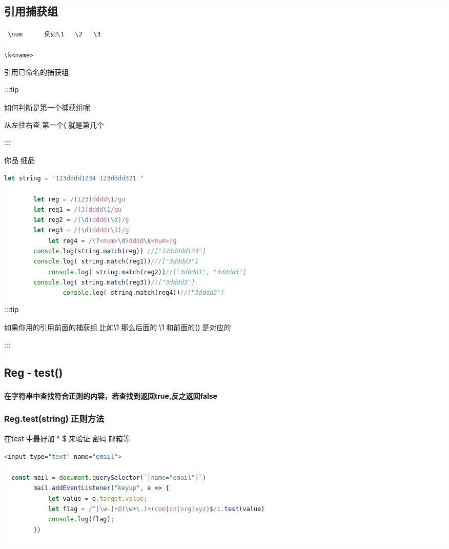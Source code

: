 ## 引用捕获组

````console
 \num      例如\1   \2   \3

\k<name>
````

引用已命名的捕获组

:::tip

如何判断是第一个捕获组呢

从左往右查  第一个(  就是第几个

:::



你品 细品

`````js
let string = "123dddd1234 123dddd321 "

        let reg = /(123)dddd\1/gu
        let reg1 = /(3)dddd\1/gu
        let reg2 = /(\d)dddd(\d)/g
        let reg3 = /(\d)dddd(\1)/g
   			let reg4 = /(?<num>\d)dddd\k<num>/g
        console.log(string.match(reg)) //["123dddd123"]
        console.log( string.match(reg1))///["3dddd3"]
  			console.log( string.match(reg2))//["3dddd1", "3dddd3"]
        console.log( string.match(reg3))//["3dddd3"]
 				console.log( string.match(reg4))//["3dddd3"]
`````

:::tip

如果你用的引用前面的捕获组 比如\1  那么后面的 \1  和前面的()   是对应的   

:::









## Reg - test()
#### 在字符串中查找符合正则的内容，若查找到返回true,反之返回false 
### Reg.test(string) 正则方法

在test 中最好加 ^  $ 来验证  密码 邮箱等

``````js
<input type="text" name="email">
  
  const mail = document.querySelector(`[name="email"]`)
        mail.addEventListener("keyup", e => {
            let value = e.target.value;
            let flag = /^[\w-]+@(\w+\.)+(com|cn|org|xyz)$/i.test(value)
            console.log(flag);
        })
  
``````
